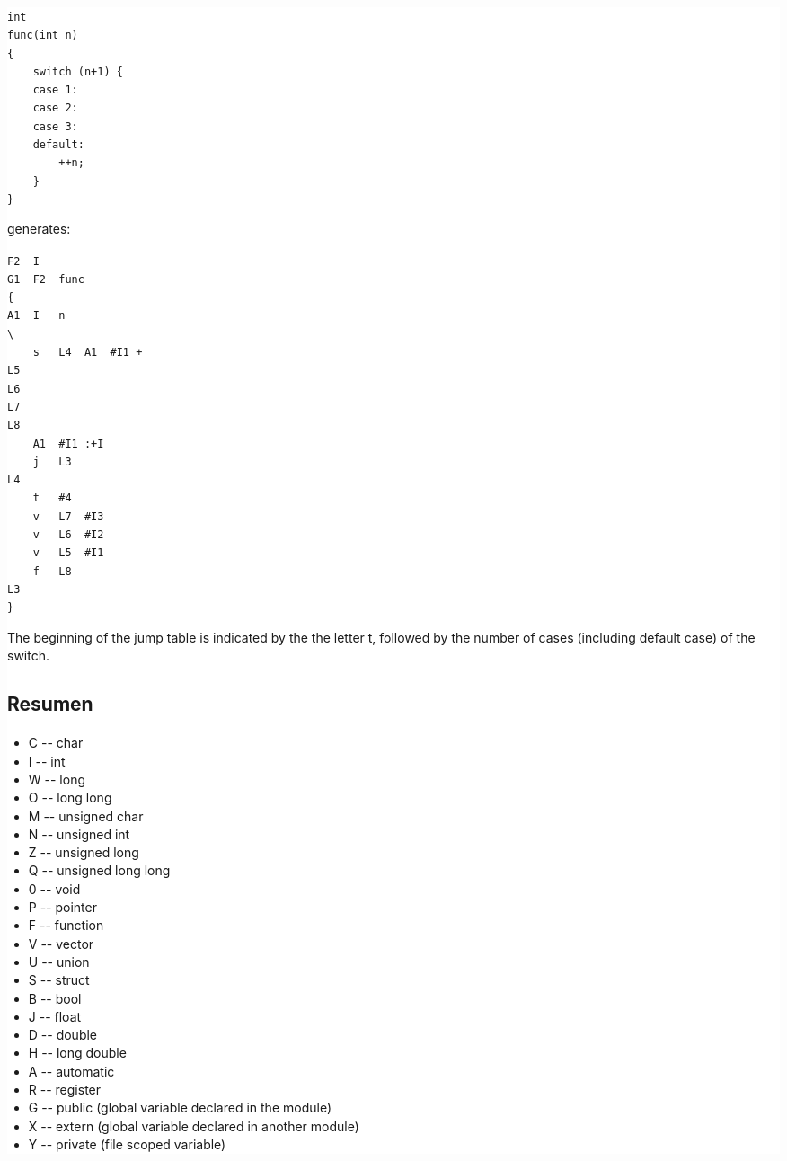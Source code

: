 	int
	func(int n)
	{
		switch (n+1) {
		case 1:
		case 2:
		case 3:
		default:
			++n;
		}
	}

generates:

	F2	I
	G1	F2	func
	{
	A1	I	n
	\
		s	L4	A1	#I1	+
	L5
	L6
	L7
	L8
		A1	#I1	:+I
		j	L3
	L4
		t	#4
		v	L7	#I3
		v	L6	#I2
		v	L5	#I1
		f	L8
	L3
	}


The beginning of the jump table is indicated by the the letter t,
followed by the number of cases (including default case) of the
switch.

## Resumen ##

* C -- char
* I -- int
* W -- long
* O -- long long
* M -- unsigned char
* N -- unsigned int
* Z -- unsigned long
* Q -- unsigned long long
* 0 -- void
* P -- pointer
* F -- function
* V -- vector
* U -- union
* S -- struct
* B -- bool
* J -- float
* D -- double
* H -- long double
* A -- automatic
* R -- register
* G -- public (global variable declared in the module)
* X -- extern (global variable declared in another module)
* Y -- private (file scoped variable)